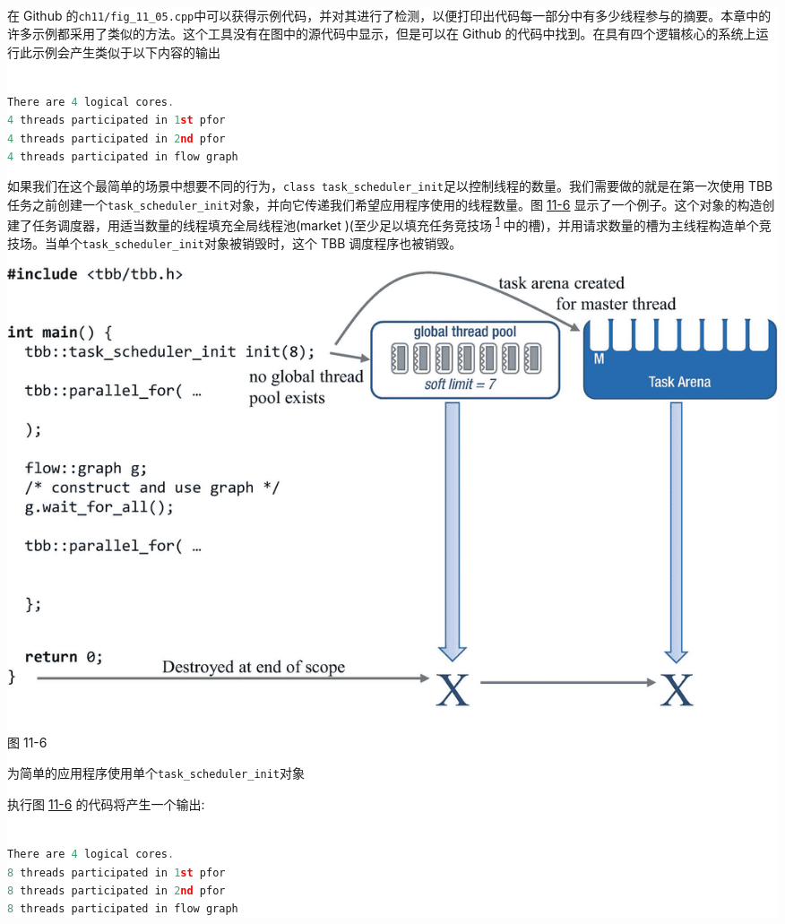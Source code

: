 在 Github 的`ch11/fig_11_05.cpp`中可以获得示例代码，并对其进行了检测，以便打印出代码每一部分中有多少线程参与的摘要。本章中的许多示例都采用了类似的方法。这个工具没有在图中的源代码中显示，但是可以在 Github 的代码中找到。在具有四个逻辑核心的系统上运行此示例会产生类似于以下内容的输出

```cpp

There are 4 logical cores.
4 threads participated in 1st pfor
4 threads participated in 2nd pfor
4 threads participated in flow graph

```

如果我们在这个最简单的场景中想要不同的行为，`class task_scheduler_init`足以控制线程的数量。我们需要做的就是在第一次使用 TBB 任务之前创建一个`task_scheduler_init`对象，并向它传递我们希望应用程序使用的线程数量。图 [11-6](#Fig6) 显示了一个例子。这个对象的构造创建了任务调度器，用适当数量的线程填充全局线程池(market )(至少足以填充任务竞技场 <sup>[1](#Fn1)</sup> 中的槽)，并用请求数量的槽为主线程构造单个竞技场。当单个`task_scheduler_init`对象被销毁时，这个 TBB 调度程序也被销毁。

![../img/466505_1_En_11_Chapter/466505_1_En_11_Fig6_HTML.png](img/Image00282.jpg)

图 11-6

为简单的应用程序使用单个`task_scheduler_init`对象

执行图 [11-6](#Fig6) 的代码将产生一个输出:

```cpp

There are 4 logical cores.
8 threads participated in 1st pfor
8 threads participated in 2nd pfor
8 threads participated in flow graph

```
